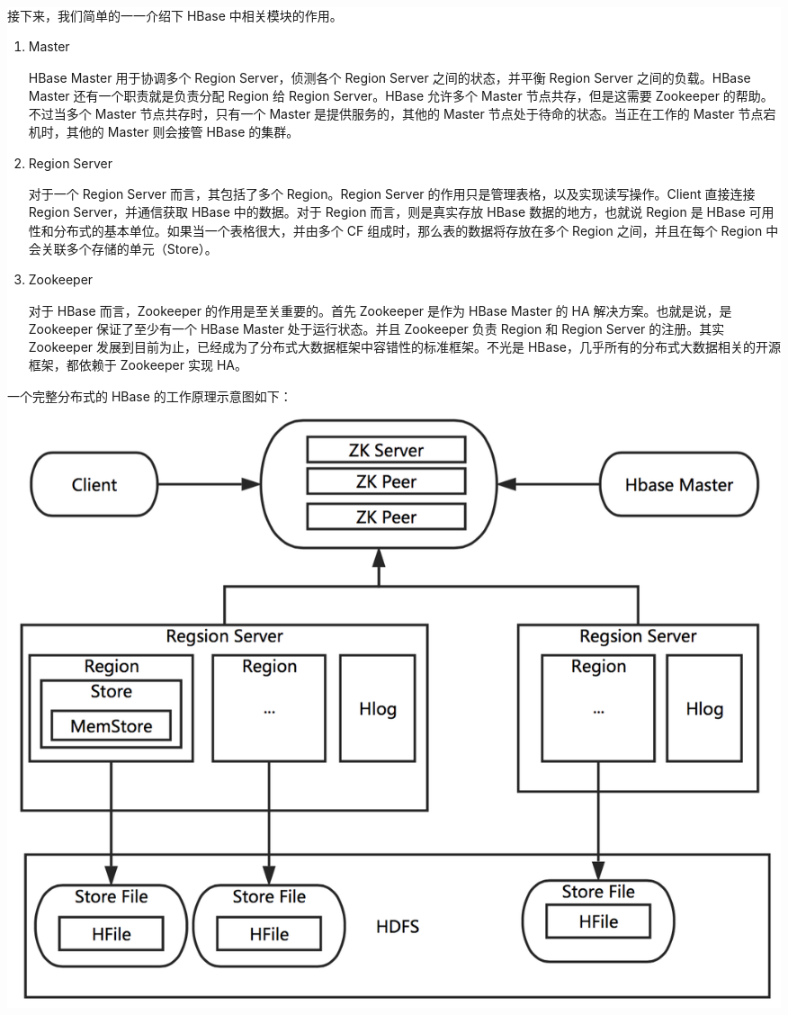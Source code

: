 接下来，我们简单的一一介绍下 HBase 中相关模块的作用。

1. Master

    HBase Master 用于协调多个 Region Server，侦测各个 Region Server 之间的状态，并平衡 Region Server 之间的负载。HBase Master 还有一个职责就是负责分配 Region 给 Region Server。HBase 允许多个 Master 节点共存，但是这需要 Zookeeper 的帮助。不过当多个 Master 节点共存时，只有一个 Master 是提供服务的，其他的 Master 节点处于待命的状态。当正在工作的 Master 节点宕机时，其他的 Master 则会接管 HBase 的集群。

2. Region Server

    对于一个 Region Server 而言，其包括了多个 Region。Region Server 的作用只是管理表格，以及实现读写操作。Client 直接连接 Region Server，并通信获取 HBase 中的数据。对于 Region 而言，则是真实存放 HBase 数据的地方，也就说 Region 是 HBase 可用性和分布式的基本单位。如果当一个表格很大，并由多个 CF 组成时，那么表的数据将存放在多个 Region 之间，并且在每个 Region 中会关联多个存储的单元（Store）。

3. Zookeeper

    对于 HBase 而言，Zookeeper 的作用是至关重要的。首先 Zookeeper 是作为 HBase Master 的 HA 解决方案。也就是说，是 Zookeeper 保证了至少有一个 HBase Master 处于运行状态。并且 Zookeeper 负责 Region 和 Region Server 的注册。其实 Zookeeper 发展到目前为止，已经成为了分布式大数据框架中容错性的标准框架。不光是 HBase，几乎所有的分布式大数据相关的开源框架，都依赖于 Zookeeper 实现 HA。

一个完整分布式的 HBase 的工作原理示意图如下：
![Hbase工作原理图](/images/hbase-work-process.png)
